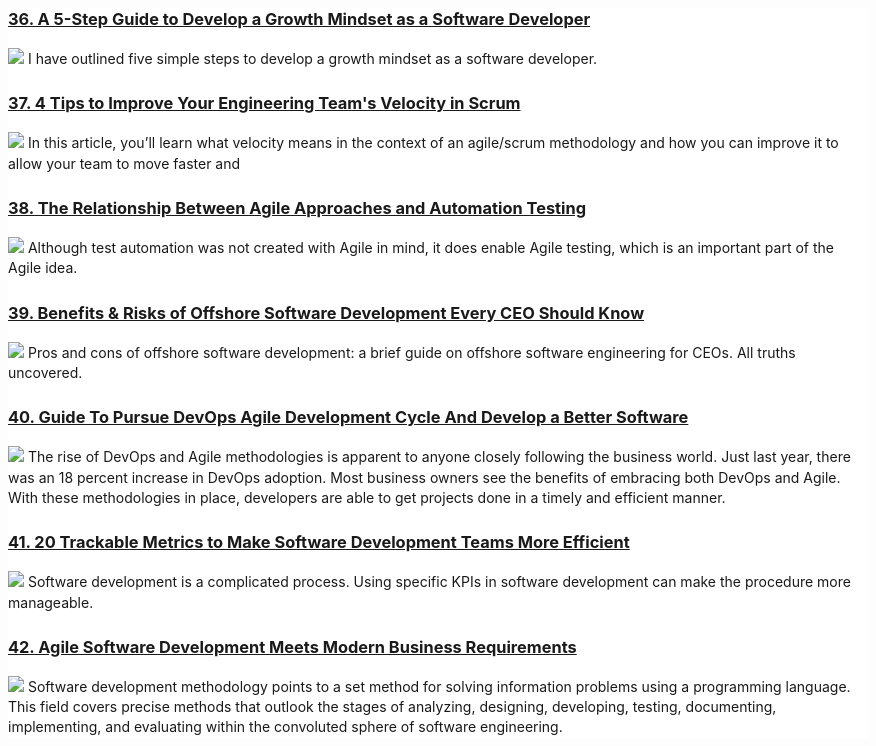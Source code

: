 ### [36. A 5-Step Guide to Develop a Growth Mindset as a Software Developer](https://hackernoon.com/a-5-step-guide-to-develop-a-growth-mindset-as-a-software-developer)
![](https://cdn.hackernoon.com/images/MUo6MihNAVUIcUvRBbcToKZ7MKh1-9093ppw.jpeg)
I have outlined five simple steps to develop a growth mindset as a software developer.

### [37. 4 Tips to Improve Your Engineering Team's Velocity in Scrum](https://hackernoon.com/4-tips-to-improve-your-engineering-teams-velocity-in-scrum-ed4235pn)
![](https://cdn.hackernoon.com/images/ySpu1hBXHrMRvb88XyZUQgx0l4K2-no2r33w3.jpeg)
In this article, you’ll learn what velocity means in the context of an agile/scrum methodology and how you can improve it to allow your team to move faster and 

### [38. The Relationship Between Agile Approaches and Automation Testing](https://hackernoon.com/the-relationship-between-agile-approaches-and-automation-testing-nq7m35p4)
![](https://cdn.hackernoon.com/images/yMiawe21PSaIChkTSFqVY9ePLqx1-cy303eyt.jpeg)
Although test automation was not created with Agile in mind, it does enable Agile testing, which is an important part of the Agile idea.

### [39. Benefits & Risks of Offshore Software Development Every CEO Should Know](https://hackernoon.com/benefits-and-risks-of-offshore-software-development-every-ceo-should-know-r72731sv)
![](https://cdn.hackernoon.com/images/8VvyaRxHc4QwIekCKDNAwvxHJdz1-vxt31jc.jpeg)
Pros and cons of offshore software development: a brief guide on offshore software engineering for CEOs. All truths uncovered.

### [40. Guide To Pursue DevOps Agile Development Cycle And Develop a Better Software](https://hackernoon.com/guide-to-pursue-devops-agile-development-cycle-yj18321e)
![](https://cdn.hackernoon.com/drafts/vp7f32mo.png)
The rise of DevOps and Agile methodologies is apparent to anyone closely following the business world. Just last year, there was an 18 percent increase in DevOps adoption. Most business owners see the benefits of embracing both DevOps and Agile. With these methodologies in place, developers are able to get projects done in a timely and efficient manner.

### [41. 20 Trackable Metrics to Make Software Development Teams More Efficient](https://hackernoon.com/20-trackable-metrics-to-make-software-development-teams-more-efficient)
![](https://cdn.hackernoon.com/images/OmT2g5eRWKeq1I8EO2B2ZGgnlXD3-1q93k5p.jpeg)
Software development is a complicated process. Using specific KPIs in software development can make the procedure more manageable.

### [42. Agile Software Development Meets Modern Business Requirements](https://hackernoon.com/agile-software-development-meets-modern-business-requirements-133l32en)
![](https://cdn.hackernoon.com/images/7t1232r1.jpg)
Software development methodology points to a set method for solving information problems using a programming language. This field covers precise methods that outlook the stages of analyzing, designing, developing, testing, documenting, implementing, and evaluating within the convoluted sphere of software engineering.
